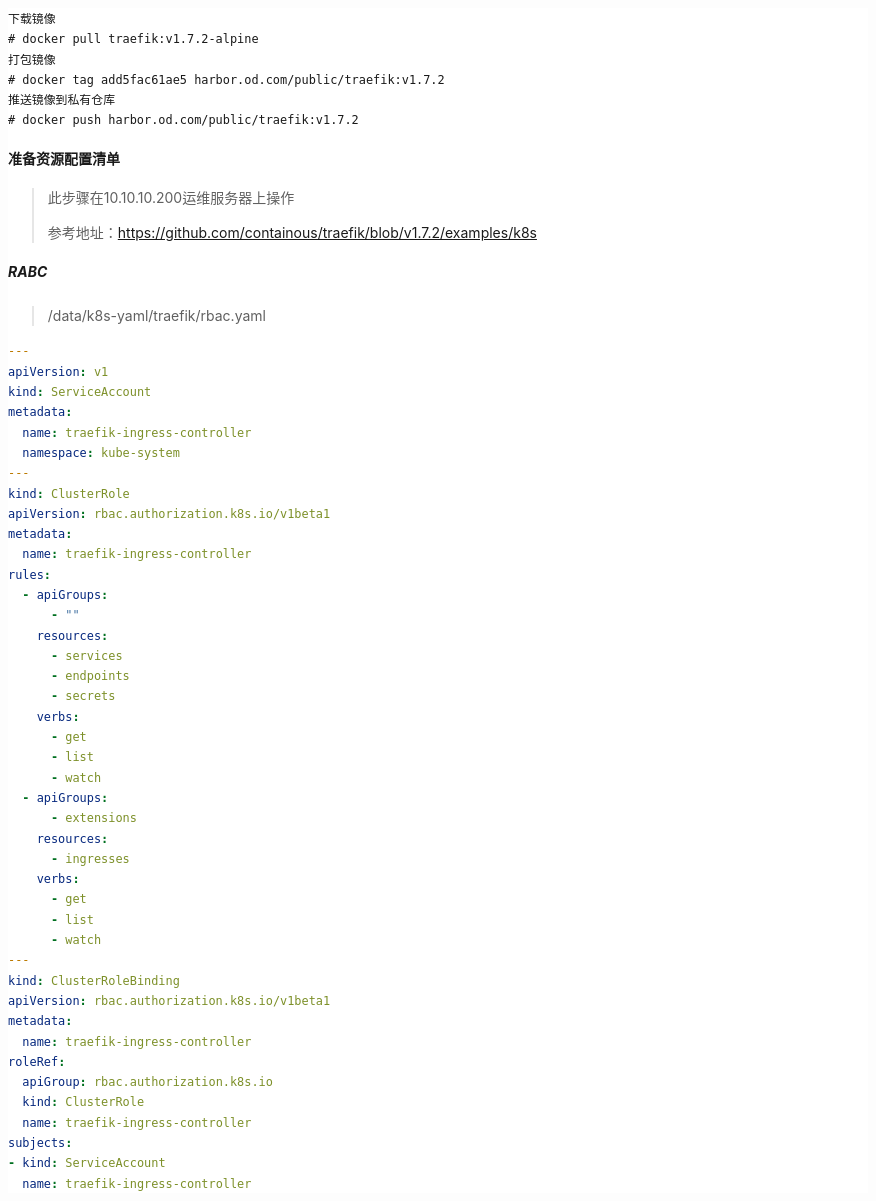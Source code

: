 

```
下载镜像
# docker pull traefik:v1.7.2-alpine
打包镜像
# docker tag add5fac61ae5 harbor.od.com/public/traefik:v1.7.2
推送镜像到私有仓库
# docker push harbor.od.com/public/traefik:v1.7.2
```



#### 准备资源配置清单

> 此步骤在10.10.10.200运维服务器上操作
>
> 参考地址：https://github.com/containous/traefik/blob/v1.7.2/examples/k8s



##### RABC

> /data/k8s-yaml/traefik/rbac.yaml

```yaml
---
apiVersion: v1
kind: ServiceAccount
metadata:
  name: traefik-ingress-controller
  namespace: kube-system
---
kind: ClusterRole
apiVersion: rbac.authorization.k8s.io/v1beta1
metadata:
  name: traefik-ingress-controller
rules:
  - apiGroups:
      - ""
    resources:
      - services
      - endpoints
      - secrets
    verbs:
      - get
      - list
      - watch
  - apiGroups:
      - extensions
    resources:
      - ingresses
    verbs:
      - get
      - list
      - watch
---
kind: ClusterRoleBinding
apiVersion: rbac.authorization.k8s.io/v1beta1
metadata:
  name: traefik-ingress-controller
roleRef:
  apiGroup: rbac.authorization.k8s.io
  kind: ClusterRole
  name: traefik-ingress-controller
subjects:
- kind: ServiceAccount
  name: traefik-ingress-controller
```
